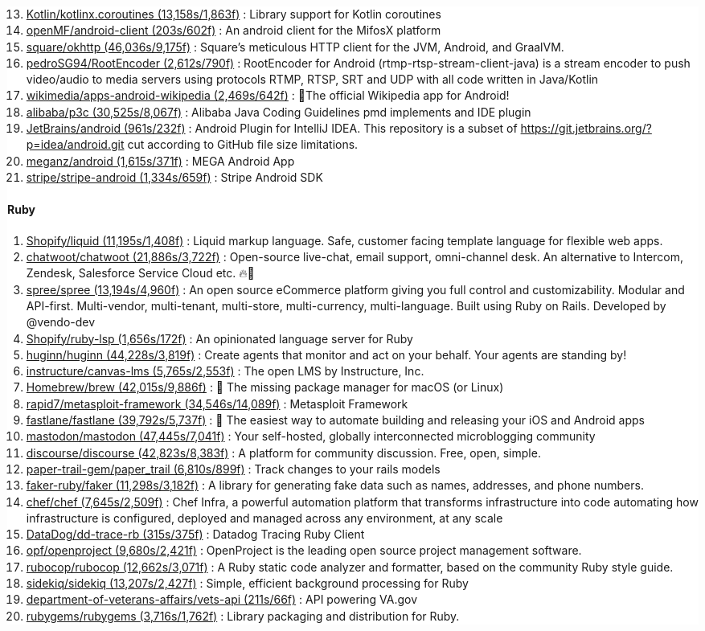 13. [Kotlin/kotlinx.coroutines (13,158s/1,863f)](https://github.com/Kotlin/kotlinx.coroutines) : Library support for Kotlin coroutines
14. [openMF/android-client (203s/602f)](https://github.com/openMF/android-client) : An android client for the MifosX platform
15. [square/okhttp (46,036s/9,175f)](https://github.com/square/okhttp) : Square’s meticulous HTTP client for the JVM, Android, and GraalVM.
16. [pedroSG94/RootEncoder (2,612s/790f)](https://github.com/pedroSG94/RootEncoder) : RootEncoder for Android (rtmp-rtsp-stream-client-java) is a stream encoder to push video/audio to media servers using protocols RTMP, RTSP, SRT and UDP with all code written in Java/Kotlin
17. [wikimedia/apps-android-wikipedia (2,469s/642f)](https://github.com/wikimedia/apps-android-wikipedia) : 📱The official Wikipedia app for Android!
18. [alibaba/p3c (30,525s/8,067f)](https://github.com/alibaba/p3c) : Alibaba Java Coding Guidelines pmd implements and IDE plugin
19. [JetBrains/android (961s/232f)](https://github.com/JetBrains/android) : Android Plugin for IntelliJ IDEA. This repository is a subset of https://git.jetbrains.org/?p=idea/android.git cut according to GitHub file size limitations.
20. [meganz/android (1,615s/371f)](https://github.com/meganz/android) : MEGA Android App
21. [stripe/stripe-android (1,334s/659f)](https://github.com/stripe/stripe-android) : Stripe Android SDK

#### Ruby
1. [Shopify/liquid (11,195s/1,408f)](https://github.com/Shopify/liquid) : Liquid markup language. Safe, customer facing template language for flexible web apps.
2. [chatwoot/chatwoot (21,886s/3,722f)](https://github.com/chatwoot/chatwoot) : Open-source live-chat, email support, omni-channel desk. An alternative to Intercom, Zendesk, Salesforce Service Cloud etc. 🔥💬
3. [spree/spree (13,194s/4,960f)](https://github.com/spree/spree) : An open source eCommerce platform giving you full control and customizability. Modular and API-first. Multi-vendor, multi-tenant, multi-store, multi-currency, multi-language. Built using Ruby on Rails. Developed by @vendo-dev
4. [Shopify/ruby-lsp (1,656s/172f)](https://github.com/Shopify/ruby-lsp) : An opinionated language server for Ruby
5. [huginn/huginn (44,228s/3,819f)](https://github.com/huginn/huginn) : Create agents that monitor and act on your behalf. Your agents are standing by!
6. [instructure/canvas-lms (5,765s/2,553f)](https://github.com/instructure/canvas-lms) : The open LMS by Instructure, Inc.
7. [Homebrew/brew (42,015s/9,886f)](https://github.com/Homebrew/brew) : 🍺 The missing package manager for macOS (or Linux)
8. [rapid7/metasploit-framework (34,546s/14,089f)](https://github.com/rapid7/metasploit-framework) : Metasploit Framework
9. [fastlane/fastlane (39,792s/5,737f)](https://github.com/fastlane/fastlane) : 🚀 The easiest way to automate building and releasing your iOS and Android apps
10. [mastodon/mastodon (47,445s/7,041f)](https://github.com/mastodon/mastodon) : Your self-hosted, globally interconnected microblogging community
11. [discourse/discourse (42,823s/8,383f)](https://github.com/discourse/discourse) : A platform for community discussion. Free, open, simple.
12. [paper-trail-gem/paper_trail (6,810s/899f)](https://github.com/paper-trail-gem/paper_trail) : Track changes to your rails models
13. [faker-ruby/faker (11,298s/3,182f)](https://github.com/faker-ruby/faker) : A library for generating fake data such as names, addresses, and phone numbers.
14. [chef/chef (7,645s/2,509f)](https://github.com/chef/chef) : Chef Infra, a powerful automation platform that transforms infrastructure into code automating how infrastructure is configured, deployed and managed across any environment, at any scale
15. [DataDog/dd-trace-rb (315s/375f)](https://github.com/DataDog/dd-trace-rb) : Datadog Tracing Ruby Client
16. [opf/openproject (9,680s/2,421f)](https://github.com/opf/openproject) : OpenProject is the leading open source project management software.
17. [rubocop/rubocop (12,662s/3,071f)](https://github.com/rubocop/rubocop) : A Ruby static code analyzer and formatter, based on the community Ruby style guide.
18. [sidekiq/sidekiq (13,207s/2,427f)](https://github.com/sidekiq/sidekiq) : Simple, efficient background processing for Ruby
19. [department-of-veterans-affairs/vets-api (211s/66f)](https://github.com/department-of-veterans-affairs/vets-api) : API powering VA.gov
20. [rubygems/rubygems (3,716s/1,762f)](https://github.com/rubygems/rubygems) : Library packaging and distribution for Ruby.